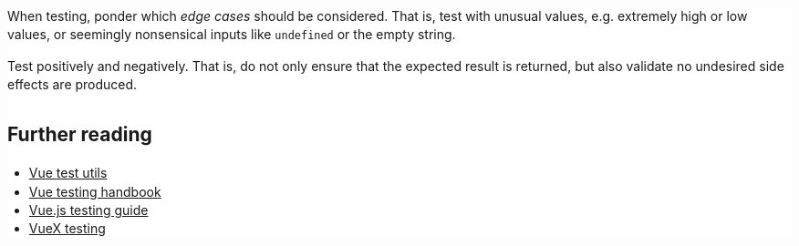 When testing, ponder which *edge cases* should be considered. That is, test with unusual values, e.g. extremely high or low values, or seemingly nonsensical inputs like `undefined` or the empty string.

Test positively and negatively. That is, do not only ensure that the expected result is returned, but also validate no undesired side effects are produced.

## Further reading

* [Vue test utils](https://vue-test-utils.vuejs.org/)
* [Vue testing handbook](https://lmiller1990.github.io/vue-testing-handbook/)
* [Vue.js testing guide](https://vuejs.org/v2/guide/unit-testing.html#ad)
* [VueX testing](https://vuex.vuejs.org/guide/testing.html)
